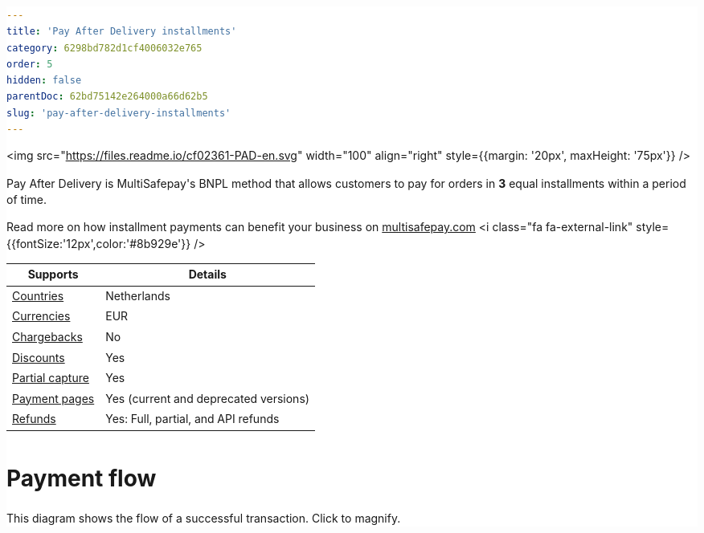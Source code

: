 ```yaml
---
title: 'Pay After Delivery installments'
category: 6298bd782d1cf4006032e765
order: 5
hidden: false
parentDoc: 62bd75142e264000a66d62b5
slug: 'pay-after-delivery-installments'
---
```

<img src="https://files.readme.io/cf02361-PAD-en.svg" width="100" align="right" style={{margin: '20px', maxHeight: '75px'}} />

Pay After Delivery is MultiSafepay's <Glossary>BNPL</Glossary> method that allows customers to pay for orders in **3** equal installments within a period of time.

Read more on how installment payments can benefit your business on <a href="https://www.multisafepay.com/solutions/payment-methods/pay-after-delivery-installments" target="_blank">multisafepay.com</a> <i class="fa fa-external-link" style={{fontSize:'12px',color:'#8b929e'}} />

| Supports                                                      | Details                               |
| ------------------------------------------------------------- | ------------------------------------- |
| [Countries](/docs/payment-methods#payment-methods-by-country) | Netherlands                           |
| [Currencies](/docs/currencies/)                               | EUR                                   |
| [Chargebacks](/docs/chargebacks/)                             | No                                    |
| [Discounts](/docs/discounts/)                                 | Yes                                   |
| [Partial capture](#partially-ship-order)                      | Yes                                   |
| [Payment pages](/docs/payment-pages/)                         | Yes (current and deprecated versions) |
| [Refunds](/docs/refund-payments/)                             | Yes: Full, partial, and API refunds   |

# Payment flow

This diagram shows the flow of a successful transaction. Click to magnify.
